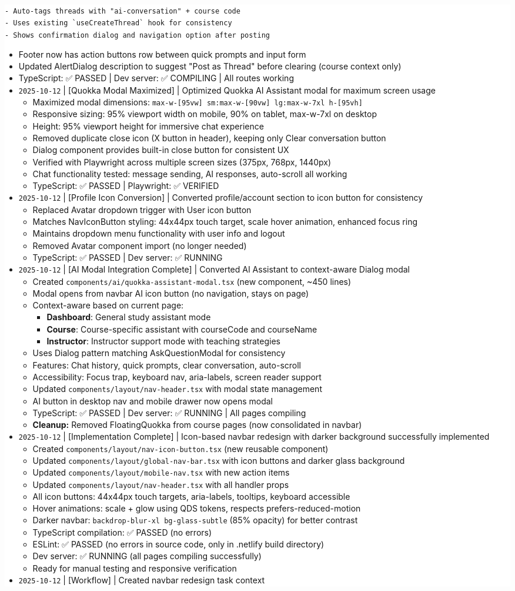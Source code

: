     - Auto-tags threads with "ai-conversation" + course code
    - Uses existing `useCreateThread` hook for consistency
    - Shows confirmation dialog and navigation option after posting
  - Footer now has action buttons row between quick prompts and input form
  - Updated AlertDialog description to suggest "Post as Thread" before clearing (course context only)
  - TypeScript: ✅ PASSED | Dev server: ✅ COMPILING | All routes working
- `2025-10-12` | [Quokka Modal Maximized] | Optimized Quokka AI Assistant modal for maximum screen usage
  - Maximized modal dimensions: `max-w-[95vw] sm:max-w-[90vw] lg:max-w-7xl h-[95vh]`
  - Responsive sizing: 95% viewport width on mobile, 90% on tablet, max-w-7xl on desktop
  - Height: 95% viewport height for immersive chat experience
  - Removed duplicate close icon (X button in header), keeping only Clear conversation button
  - Dialog component provides built-in close button for consistent UX
  - Verified with Playwright across multiple screen sizes (375px, 768px, 1440px)
  - Chat functionality tested: message sending, AI responses, auto-scroll all working
  - TypeScript: ✅ PASSED | Playwright: ✅ VERIFIED
- `2025-10-12` | [Profile Icon Conversion] | Converted profile/account section to icon button for consistency
  - Replaced Avatar dropdown trigger with User icon button
  - Matches NavIconButton styling: 44x44px touch target, scale hover animation, enhanced focus ring
  - Maintains dropdown menu functionality with user info and logout
  - Removed Avatar component import (no longer needed)
  - TypeScript: ✅ PASSED | Dev server: ✅ RUNNING
- `2025-10-12` | [AI Modal Integration Complete] | Converted AI Assistant to context-aware Dialog modal
  - Created `components/ai/quokka-assistant-modal.tsx` (new component, ~450 lines)
  - Modal opens from navbar AI icon button (no navigation, stays on page)
  - Context-aware based on current page:
    - **Dashboard**: General study assistant mode
    - **Course**: Course-specific assistant with courseCode and courseName
    - **Instructor**: Instructor support mode with teaching strategies
  - Uses Dialog pattern matching AskQuestionModal for consistency
  - Features: Chat history, quick prompts, clear conversation, auto-scroll
  - Accessibility: Focus trap, keyboard nav, aria-labels, screen reader support
  - Updated `components/layout/nav-header.tsx` with modal state management
  - AI button in desktop nav and mobile drawer now opens modal
  - TypeScript: ✅ PASSED | Dev server: ✅ RUNNING | All pages compiling
  - **Cleanup:** Removed FloatingQuokka from course pages (now consolidated in navbar)
- `2025-10-12` | [Implementation Complete] | Icon-based navbar redesign with darker background successfully implemented
  - Created `components/layout/nav-icon-button.tsx` (new reusable component)
  - Updated `components/layout/global-nav-bar.tsx` with icon buttons and darker glass background
  - Updated `components/layout/mobile-nav.tsx` with new action items
  - Updated `components/layout/nav-header.tsx` with all handler props
  - All icon buttons: 44x44px touch targets, aria-labels, tooltips, keyboard accessible
  - Hover animations: scale + glow using QDS tokens, respects prefers-reduced-motion
  - Darker navbar: `backdrop-blur-xl bg-glass-subtle` (85% opacity) for better contrast
  - TypeScript compilation: ✅ PASSED (no errors)
  - ESLint: ✅ PASSED (no errors in source code, only in .netlify build directory)
  - Dev server: ✅ RUNNING (all pages compiling successfully)
  - Ready for manual testing and responsive verification
- `2025-10-12` | [Workflow] | Created navbar redesign task context
